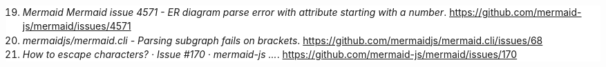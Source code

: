 19. *Mermaid Mermaid issue 4571 - ER diagram parse error with attribute starting with a number*. https://github.com/mermaid-js/mermaid/issues/4571
20. *mermaidjs/mermaid.cli - Parsing subgraph fails on brackets*. https://github.com/mermaidjs/mermaid.cli/issues/68
21. *How to escape characters? · Issue #170 · mermaid-js ...*. https://github.com/mermaid-js/mermaid/issues/170